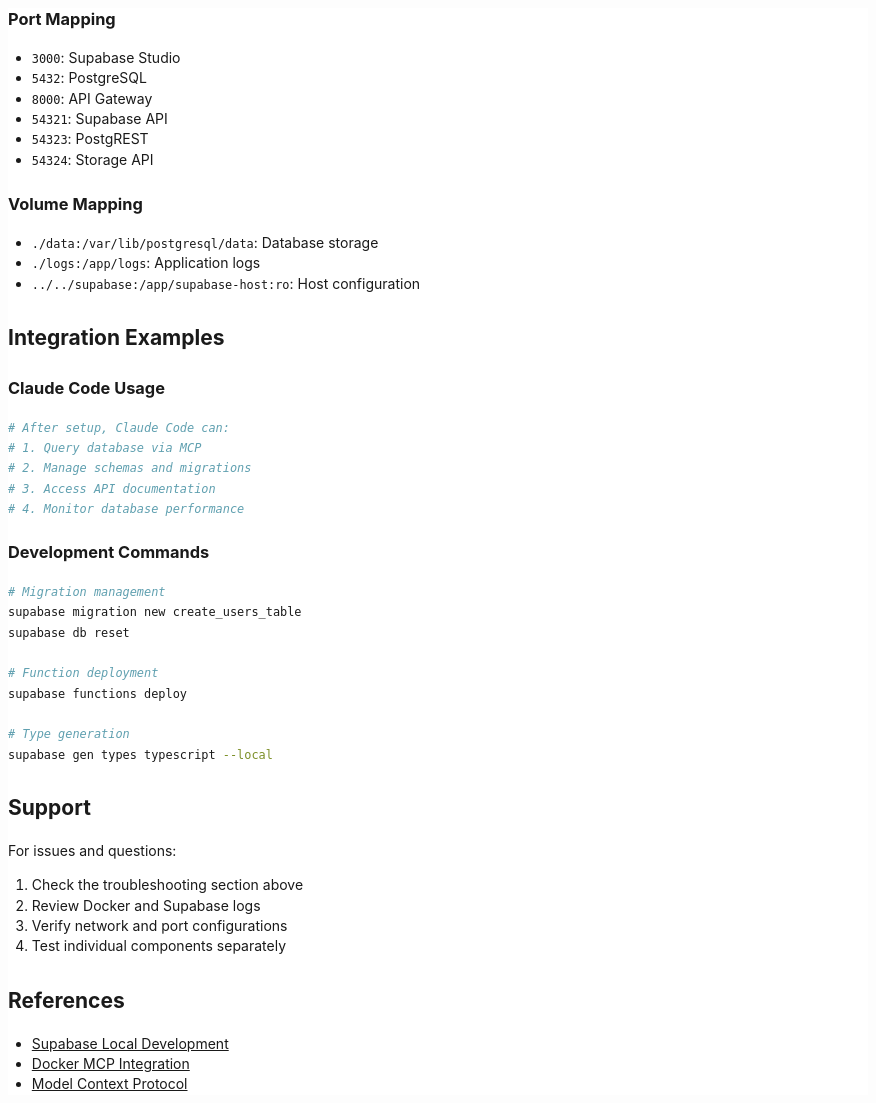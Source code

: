 ### Port Mapping
- `3000`: Supabase Studio
- `5432`: PostgreSQL
- `8000`: API Gateway
- `54321`: Supabase API
- `54323`: PostgREST
- `54324`: Storage API

### Volume Mapping
- `./data:/var/lib/postgresql/data`: Database storage
- `./logs:/app/logs`: Application logs
- `../../supabase:/app/supabase-host:ro`: Host configuration

## Integration Examples

### Claude Code Usage
```bash
# After setup, Claude Code can:
# 1. Query database via MCP
# 2. Manage schemas and migrations
# 3. Access API documentation
# 4. Monitor database performance
```

### Development Commands
```bash
# Migration management
supabase migration new create_users_table
supabase db reset

# Function deployment
supabase functions deploy

# Type generation
supabase gen types typescript --local
```

## Support

For issues and questions:
1. Check the troubleshooting section above
2. Review Docker and Supabase logs
3. Verify network and port configurations
4. Test individual components separately

## References
- [Supabase Local Development](https://supabase.com/docs/guides/cli/local-development)
- [Docker MCP Integration](https://docs.docker.com/ai/mcp-catalog-and-toolkit/)
- [Model Context Protocol](https://modelcontextprotocol.io/)